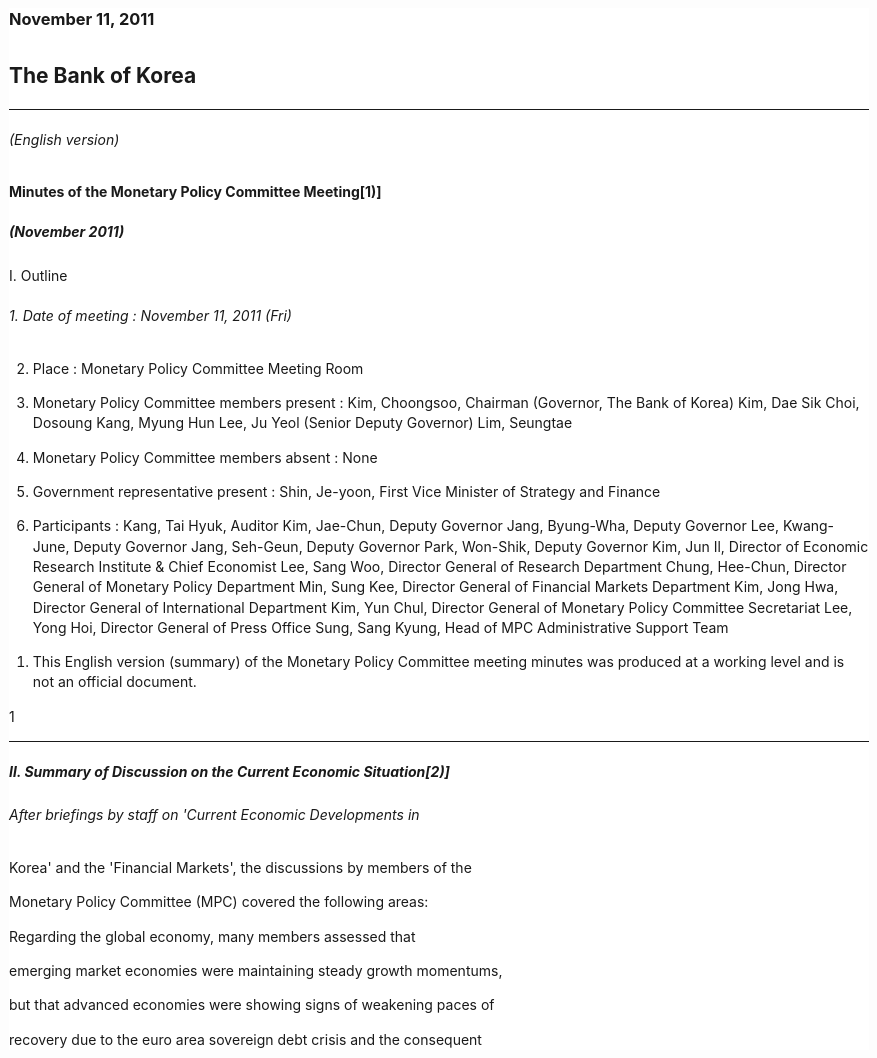 ### November 11, 2011

## The Bank of Korea


-----

###### (English version)

#### Minutes of the Monetary Policy Committee Meeting[1)]

##### (November 2011)

 Ⅰ. Outline

###### 1. Date of meeting : November 11, 2011 (Fri)

 2. Place : Monetary Policy Committee Meeting Room

 3. Monetary Policy Committee members present : Kim, Choongsoo, Chairman (Governor, The Bank of Korea) Kim, Dae Sik Choi, Dosoung Kang, Myung Hun Lee, Ju Yeol (Senior Deputy Governor) Lim, Seungtae

 4. Monetary Policy Committee members absent : None

 5. Government representative present : Shin, Je-yoon, First Vice Minister of Strategy and Finance

 6. Participants : Kang, Tai Hyuk, Auditor Kim, Jae-Chun, Deputy Governor Jang, Byung-Wha, Deputy Governor Lee, Kwang-June, Deputy Governor Jang, Seh-Geun, Deputy Governor Park, Won-Shik, Deputy Governor Kim, Jun Il, Director of Economic Research Institute & Chief Economist Lee, Sang Woo, Director General of Research Department Chung, Hee-Chun, Director General of Monetary Policy Department Min, Sung Kee, Director General of Financial Markets Department Kim, Jong Hwa, Director General of International Department Kim, Yun Chul, Director General of Monetary Policy Committee Secretariat Lee, Yong Hoi, Director General of Press Office Sung, Sang Kyung, Head of MPC Administrative Support Team

1) This English version (summary) of the Monetary Policy Committee meeting minutes was produced at
a working level and is not an official document.

1


-----

##### Ⅱ. Summary of Discussion on the Current Economic Situation[2)]

###### After briefings by staff on 'Current Economic Developments in

 Korea' and the 'Financial Markets', the discussions by members of the

 Monetary Policy Committee (MPC) covered the following areas:

 Regarding the global economy, many members assessed that

 emerging market economies were maintaining steady growth momentums,

 but that advanced economies were showing signs of weakening paces of

 recovery due to the euro area sovereign debt crisis and the consequent
